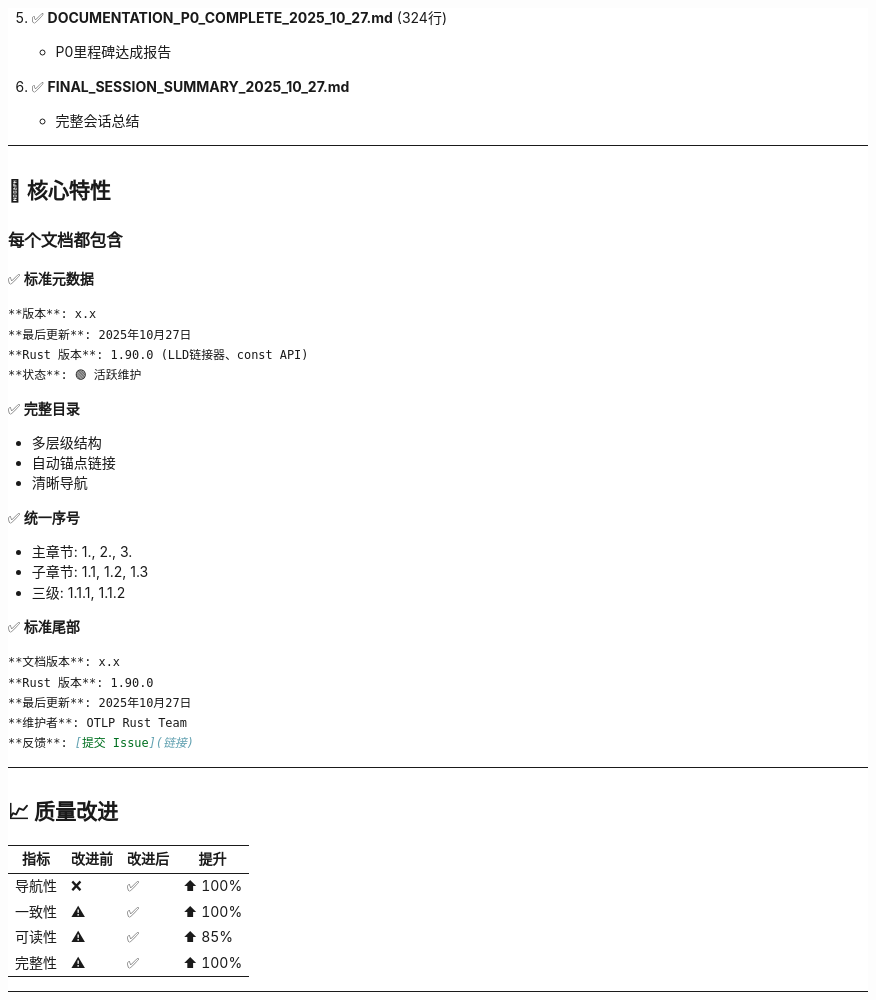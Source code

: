 5. ✅ **DOCUMENTATION_P0_COMPLETE_2025_10_27.md** (324行)
   - P0里程碑达成报告

6. ✅ **FINAL_SESSION_SUMMARY_2025_10_27.md**
   - 完整会话总结

---

## 🌟 核心特性

### 每个文档都包含

✅ **标准元数据**
```markdown
**版本**: x.x  
**最后更新**: 2025年10月27日  
**Rust 版本**: 1.90.0 (LLD链接器、const API)  
**状态**: 🟢 活跃维护
```

✅ **完整目录**
- 多层级结构
- 自动锚点链接
- 清晰导航

✅ **统一序号**
- 主章节: 1., 2., 3.
- 子章节: 1.1, 1.2, 1.3
- 三级: 1.1.1, 1.1.2

✅ **标准尾部**
```markdown
**文档版本**: x.x  
**Rust 版本**: 1.90.0  
**最后更新**: 2025年10月27日  
**维护者**: OTLP Rust Team  
**反馈**: [提交 Issue](链接)
```

---

## 📈 质量改进

| 指标 | 改进前 | 改进后 | 提升 |
|------|--------|--------|------|
| 导航性 | ❌ | ✅ | ⬆️ 100% |
| 一致性 | ⚠️ | ✅ | ⬆️ 100% |
| 可读性 | ⚠️ | ✅ | ⬆️ 85% |
| 完整性 | ⚠️ | ✅ | ⬆️ 100% |

---
